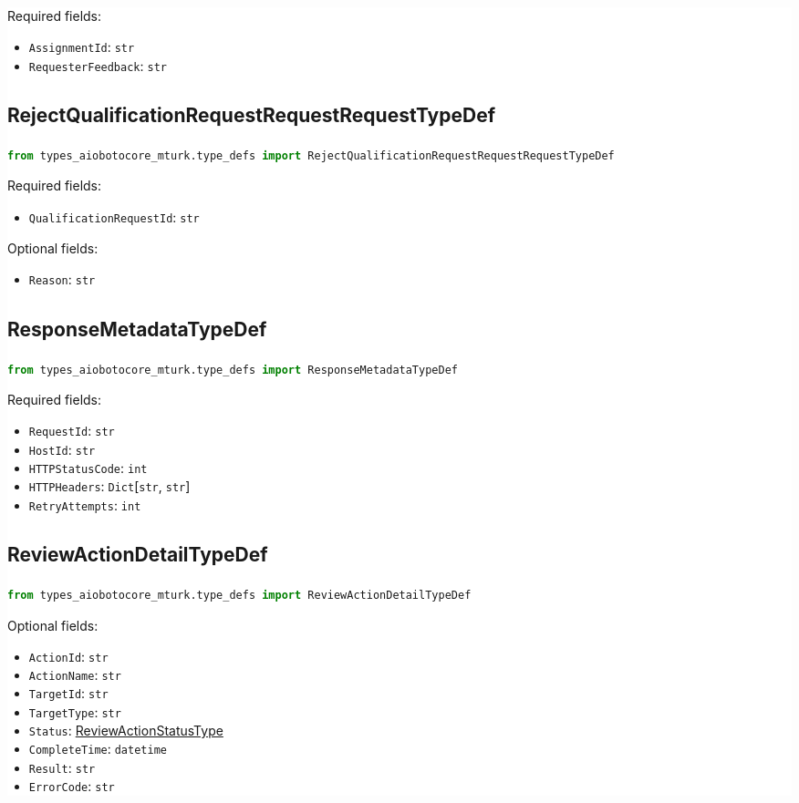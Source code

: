 Required fields:

- `AssignmentId`: `str`
- `RequesterFeedback`: `str`

<a id="rejectqualificationrequestrequestrequesttypedef"></a>

## RejectQualificationRequestRequestRequestTypeDef

```python
from types_aiobotocore_mturk.type_defs import RejectQualificationRequestRequestRequestTypeDef
```

Required fields:

- `QualificationRequestId`: `str`

Optional fields:

- `Reason`: `str`

<a id="responsemetadatatypedef"></a>

## ResponseMetadataTypeDef

```python
from types_aiobotocore_mturk.type_defs import ResponseMetadataTypeDef
```

Required fields:

- `RequestId`: `str`
- `HostId`: `str`
- `HTTPStatusCode`: `int`
- `HTTPHeaders`: `Dict`\[`str`, `str`\]
- `RetryAttempts`: `int`

<a id="reviewactiondetailtypedef"></a>

## ReviewActionDetailTypeDef

```python
from types_aiobotocore_mturk.type_defs import ReviewActionDetailTypeDef
```

Optional fields:

- `ActionId`: `str`
- `ActionName`: `str`
- `TargetId`: `str`
- `TargetType`: `str`
- `Status`: [ReviewActionStatusType](./literals.md#reviewactionstatustype)
- `CompleteTime`: `datetime`
- `Result`: `str`
- `ErrorCode`: `str`

<a id="reviewpolicytypedef"></a>
